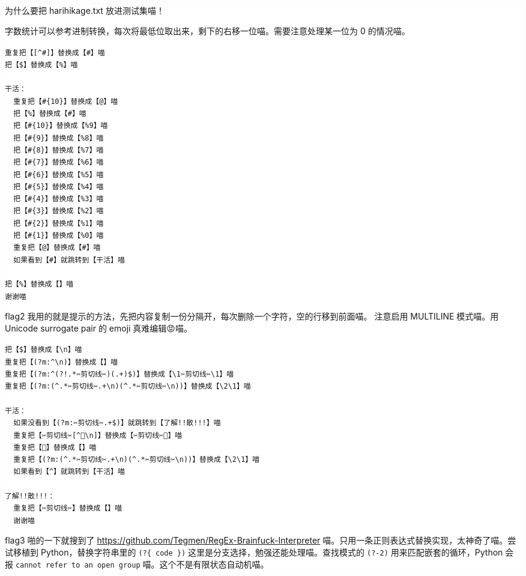 为什么要把 harihikage.txt 放进测试集喵！

字数统计可以参考进制转换，每次将最低位取出来，剩下的右移一位喵。需要注意处理某一位为
0 的情况喵。

```plaintext
重复把【[^#]】替换成【#】喵
把【$】替换成【%】喵

干活：
  重复把【#{10}】替换成【@】喵
  把【%】替换成【#】喵
  把【#{10}】替换成【%9】喵
  把【#{9}】替换成【%8】喵
  把【#{8}】替换成【%7】喵
  把【#{7}】替换成【%6】喵
  把【#{6}】替换成【%5】喵
  把【#{5}】替换成【%4】喵
  把【#{4}】替换成【%3】喵
  把【#{3}】替换成【%2】喵
  把【#{2}】替换成【%1】喵
  把【#{1}】替换成【%0】喵
  重复把【@】替换成【#】喵
  如果看到【#】就跳转到【干活】喵

把【%】替换成【】喵
谢谢喵
```

flag2 我用的就是提示的方法，先把内容复制一份分隔开，每次删除一个字符，空的行移到前面喵。
注意启用 MULTILINE 模式喵。用 Unicode surrogate pair 的 emoji 真难编辑😡喵。

```plaintext
把【$】替换成【\n】喵
重复把【(?m:^\n)】替换成【】喵
重复把【(?m:^(?!.*✂️剪切线✂️)(.+)$)】替换成【\1✂️剪切线✂️\1】喵
重复把【(?m:(^.*✂️剪切线✂️.+\n)(^.*✂️剪切线✂️\n))】替换成【\2\1】喵

干活：
  如果没看到【(?m:✂️剪切线✂️.+$)】就跳转到【了解!!散!!!】喵
  重复把【✂️剪切线✂️[^🥒\n]】替换成【✂️剪切线✂️🥒】喵
  重复把【🥒】替换成【】喵
  重复把【(?m:(^.*✂️剪切线✂️.+\n)(^.*✂️剪切线✂️\n))】替换成【\2\1】喵
  如果看到【^】就跳转到【干活】喵

了解!!散!!!：
  重复把【✂️剪切线✂️】替换成【】喵
  谢谢喵
```

flag3 啪的一下就搜到了 <https://github.com/Tegmen/RegEx-Brainfuck-Interpreter>
喵。只用一条正则表达式替换实现，太神奇了喵。尝试移植到 Python，替换字符串里的
`(?{ code })` 这里是分支选择，勉强还能处理喵。查找模式的 `(?-2)`
用来匹配嵌套的循环，Python 会报 `cannot refer to an open group`
喵。这个不是有限状态自动机喵。
